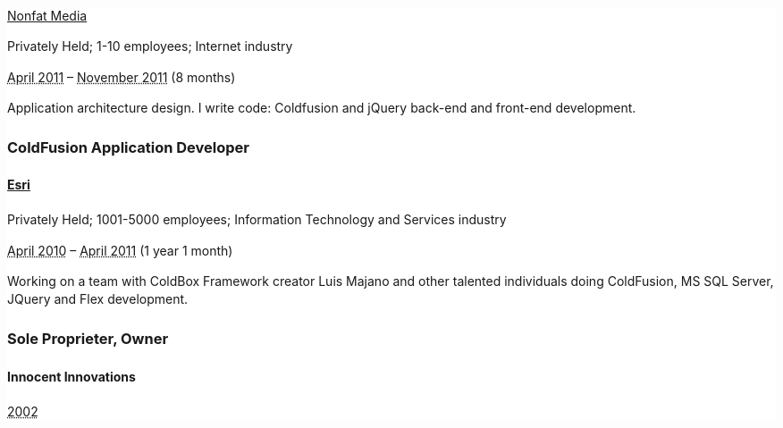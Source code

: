 <a class="company-profile-public" href="/company/nonfat-media?trk=ppro_cprof"><span class="org summary">Nonfat Media</span></a>
</strong>
</h4>
</div>
<p class="orgstats organization-details past-position">
Privately Held; 1-10 employees;
Internet industry
</p>
<p class="period">
<abbr class="dtstart" title="2011-04-01">April 2011</abbr>
– <abbr class="dtend" title="2011-11-01">November 2011</abbr> <span class="duration"><span class="value-title" title="P8M"> </span>(8 months)</span>
</p>
<p class=" description past-position">
Application architecture design. I write code: Coldfusion and jQuery back-end and front-end development.
</p>
</div>
</div>
<div>
<div class="position   experience vevent vcard summary-past" style="display:block">
<a class="include" href="#name"></a>
<div class="postitle">
<h3 class="false">
<span class="title">ColdFusion Application Developer</span>
</h3>
<h4><strong>
<a class="company-profile-public" href="/company/esri?trk=ppro_cprof"><span class="org summary">Esri</span></a>
</strong>
</h4>
</div>
<p class="orgstats organization-details past-position">
Privately Held; 1001-5000 employees;
Information Technology and Services industry
</p>
<p class="period">
<abbr class="dtstart" title="2010-04-01">April 2010</abbr>
– <abbr class="dtend" title="2011-04-01">April 2011</abbr> <span class="duration"><span class="value-title" title="P1Y1M"> </span>(1 year 1 month)</span>
</p>
<p class=" description past-position">
Working on a team with ColdBox Framework creator Luis Majano and other talented individuals doing ColdFusion, MS SQL Server, JQuery and Flex development.
</p>
</div>
</div>
<div>
<div class="position   experience vevent vcard summary-past" style="display:block">
<a class="include" href="#name"></a>
<div class="postitle">
<h3 class="false">
<span class="title">Sole Proprieter, Owner</span>
</h3>
<h4><strong>
<span class="org summary">Innocent Innovations</span>
</strong>
</h4>
</div>
<p class="orgstats organization-details past-position">
</p>
<p class="period">
<abbr class="dtstart" title="2002">2002</abbr>